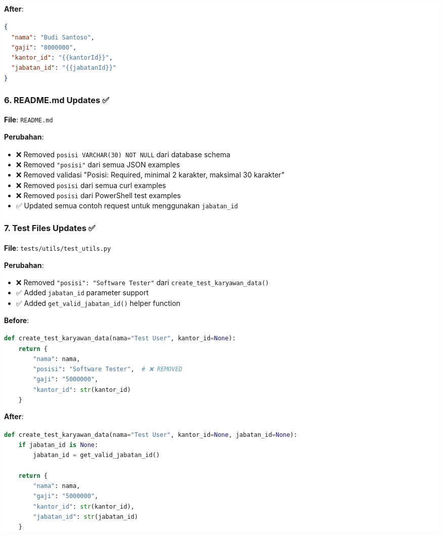**After**:
```json
{
  "nama": "Budi Santoso",
  "gaji": "8000000",
  "kantor_id": "{{kantorId}}",
  "jabatan_id": "{{jabatanId}}"
}
```

### 6. README.md Updates ✅

**File**: `README.md`

**Perubahan**:
- ❌ Removed `posisi VARCHAR(30) NOT NULL` dari database schema
- ❌ Removed `"posisi"` dari semua JSON examples
- ❌ Removed validasi "Posisi: Required, minimal 2 karakter, maksimal 30 karakter"
- ❌ Removed `posisi` dari semua curl examples
- ❌ Removed `posisi` dari PowerShell test examples
- ✅ Updated semua contoh request untuk menggunakan `jabatan_id`

### 7. Test Files Updates ✅

**File**: `tests/utils/test_utils.py`

**Perubahan**:
- ❌ Removed `"posisi": "Software Tester"` dari `create_test_karyawan_data()`
- ✅ Added `jabatan_id` parameter support
- ✅ Added `get_valid_jabatan_id()` helper function

**Before**:
```python
def create_test_karyawan_data(nama="Test User", kantor_id=None):
    return {
        "nama": nama,
        "posisi": "Software Tester",  # ❌ REMOVED
        "gaji": "5000000",
        "kantor_id": str(kantor_id)
    }
```

**After**:
```python
def create_test_karyawan_data(nama="Test User", kantor_id=None, jabatan_id=None):
    if jabatan_id is None:
        jabatan_id = get_valid_jabatan_id()
    
    return {
        "nama": nama,
        "gaji": "5000000",
        "kantor_id": str(kantor_id),
        "jabatan_id": str(jabatan_id)
    }
```
